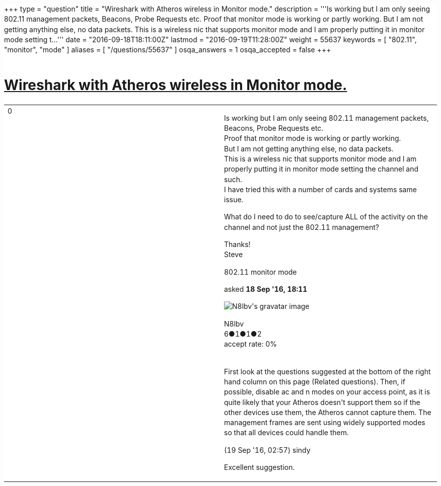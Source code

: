 +++
type = "question"
title = "Wireshark with Atheros wireless in Monitor mode."
description = '''Is working but I am only seeing 802.11 management packets, Beacons, Probe Requests etc. Proof that monitor mode is working or partly working.  But I am not getting anything else, no data packets. This is a wireless nic that supports monitor mode and I am properly putting it in monitor mode setting t...'''
date = "2016-09-18T18:11:00Z"
lastmod = "2016-09-19T11:28:00Z"
weight = 55637
keywords = [ "802.11", "monitor", "mode" ]
aliases = [ "/questions/55637" ]
osqa_answers = 1
osqa_accepted = false
+++

<div class="headNormal">

# [Wireshark with Atheros wireless in Monitor mode.](/questions/55637/wireshark-with-atheros-wireless-in-monitor-mode)

</div>

<div id="main-body">

<div id="askform">

<table id="question-table" style="width:100%;"><colgroup><col style="width: 50%" /><col style="width: 50%" /></colgroup><tbody><tr class="odd"><td style="width: 30px; vertical-align: top"><div class="vote-buttons"><span id="post-55637-upvote" class="ajax-command post-vote up" rel="nofollow" title="I like this post (click again to cancel)"> </span><div id="post-55637-score" class="post-score" title="current number of votes">0</div><span id="post-55637-downvote" class="ajax-command post-vote down" rel="nofollow" title="I dont like this post (click again to cancel)"> </span> <span id="favorite-mark" class="ajax-command favorite-mark" rel="nofollow" title="mark/unmark this question as favorite (click again to cancel)"> </span><div id="favorite-count" class="favorite-count"></div></div></td><td><div id="item-right"><div class="question-body"><p>Is working but I am only seeing 802.11 management packets, Beacons, Probe Requests etc.<br />
Proof that monitor mode is working or partly working.<br />
But I am not getting anything else, no data packets.<br />
This is a wireless nic that supports monitor mode and I am properly putting it in monitor mode setting the channel and such.<br />
I have tried this with a number of cards and systems same issue.</p><p>What do I need to do to see/capture ALL of the activity on the channel and not just the 802.11 management?<br />
</p><p>Thanks!<br />
Steve</p></div><div id="question-tags" class="tags-container tags"><span class="post-tag tag-link-802.11" rel="tag" title="see questions tagged &#39;802.11&#39;">802.11</span> <span class="post-tag tag-link-monitor" rel="tag" title="see questions tagged &#39;monitor&#39;">monitor</span> <span class="post-tag tag-link-mode" rel="tag" title="see questions tagged &#39;mode&#39;">mode</span></div><div id="question-controls" class="post-controls"></div><div class="post-update-info-container"><div class="post-update-info post-update-info-user"><p>asked <strong>18 Sep '16, 18:11</strong></p><img src="https://secure.gravatar.com/avatar/c7d876f10c612df0732c5cb6dcbb901f?s=32&amp;d=identicon&amp;r=g" class="gravatar" width="32" height="32" alt="N8lbv&#39;s gravatar image" /><p><span>N8lbv</span><br />
<span class="score" title="6 reputation points">6</span><span title="1 badges"><span class="badge1">●</span><span class="badgecount">1</span></span><span title="1 badges"><span class="silver">●</span><span class="badgecount">1</span></span><span title="2 badges"><span class="bronze">●</span><span class="badgecount">2</span></span><br />
<span class="accept_rate" title="Rate of the user&#39;s accepted answers">accept rate:</span> <span title="N8lbv has no accepted answers">0%</span> </br></br></p></div></div><div id="comments-container-55637" class="comments-container"><span id="55642"></span><div id="comment-55642" class="comment"><div id="post-55642-score" class="comment-score"></div><div class="comment-text"><p>First look at the questions suggested at the bottom of the right hand column on this page (Related questions). Then, if possible, disable ac and n modes on your access point, as it is quite likely that your Atheros doesn't support them so if the other devices use them, the Atheros cannot capture them. The management frames are sent using widely supported modes so that all devices could handle them.</p></div><div id="comment-55642-info" class="comment-info"><span class="comment-age">(19 Sep '16, 02:57)</span> <span class="comment-user userinfo">sindy</span></div></div><span id="55665"></span><div id="comment-55665" class="comment"><div id="post-55665-score" class="comment-score"></div><div class="comment-text"><p>Excellent suggestion.<br />